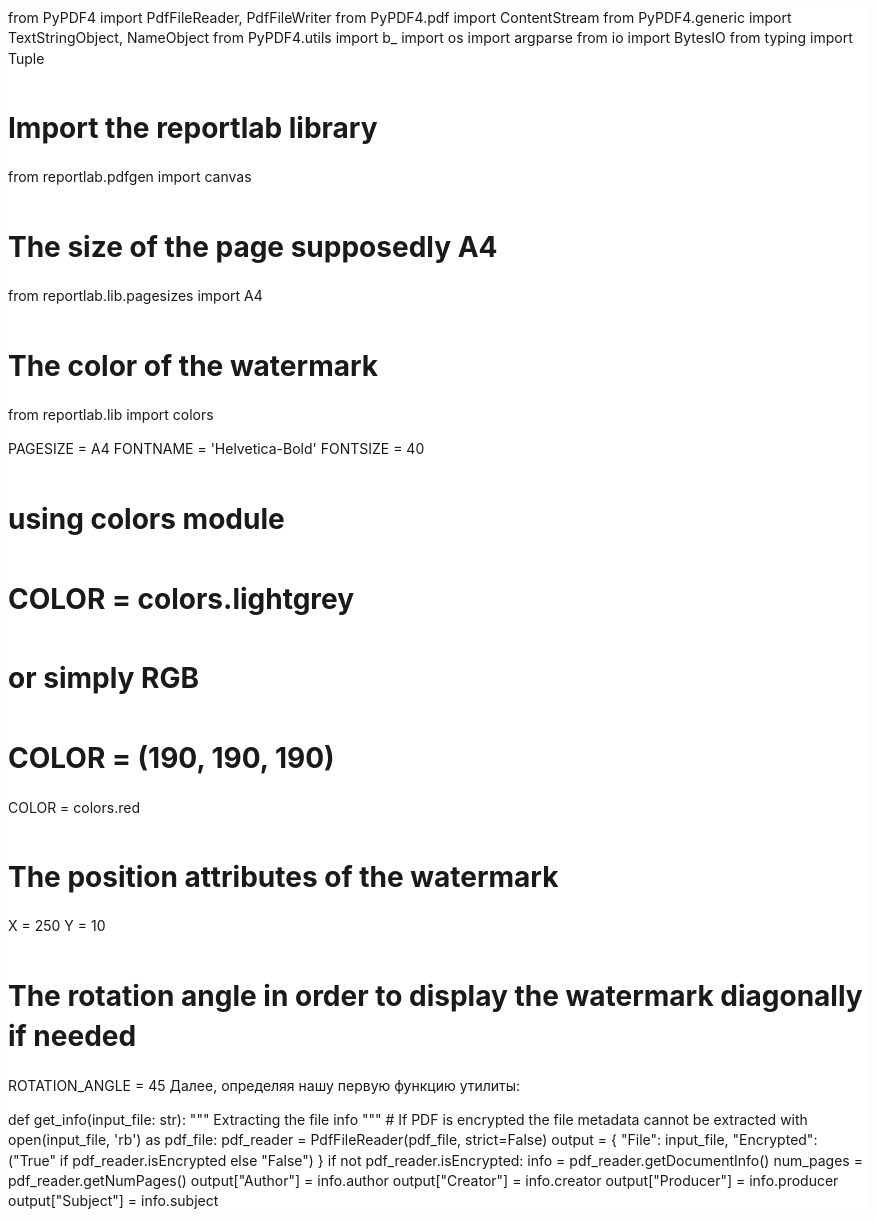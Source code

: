 from PyPDF4 import PdfFileReader, PdfFileWriter
from PyPDF4.pdf import ContentStream
from PyPDF4.generic import TextStringObject, NameObject
from PyPDF4.utils import b_
import os
import argparse
from io import BytesIO
from typing import Tuple
# Import the reportlab library
from reportlab.pdfgen import canvas
# The size of the page supposedly A4
from reportlab.lib.pagesizes import A4
# The color of the watermark
from reportlab.lib import colors

PAGESIZE = A4
FONTNAME = 'Helvetica-Bold'
FONTSIZE = 40
# using colors module
# COLOR = colors.lightgrey
# or simply RGB
# COLOR = (190, 190, 190)
COLOR = colors.red
# The position attributes of the watermark
X = 250
Y = 10
# The rotation angle in order to display the watermark diagonally if needed
ROTATION_ANGLE = 45
Далее, определяя нашу первую функцию утилиты:

def get_info(input_file: str):
    """
    Extracting the file info
    """
    # If PDF is encrypted the file metadata cannot be extracted
    with open(input_file, 'rb') as pdf_file:
        pdf_reader = PdfFileReader(pdf_file, strict=False)
        output = {
            "File": input_file, "Encrypted": ("True" if pdf_reader.isEncrypted else "False")
        }
        if not pdf_reader.isEncrypted:
            info = pdf_reader.getDocumentInfo()
            num_pages = pdf_reader.getNumPages()
            output["Author"] = info.author
            output["Creator"] = info.creator
            output["Producer"] = info.producer
            output["Subject"] = info.subject